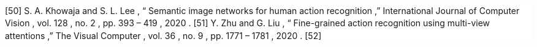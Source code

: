 <ref id="ref-50">
<label>[50]</label>
<mixed-citation publication-type="journal">
<person-group person-group-type="author">
<string-name>
<given-names>S. A.</given-names>
<surname>Khowaja</surname>
</string-name>
and
<string-name>
<given-names>S. L.</given-names>
<surname>Lee</surname>
</string-name>
</person-group>
, “
<article-title>Semantic image networks for human action recognition</article-title>
,”
<source>International Journal of Computer Vision</source>
, vol.
<volume>128</volume>
, no.
<issue>2</issue>
, pp.
<fpage>393</fpage>
–
<lpage>419</lpage>
,
<year>2020</year>
.
</mixed-citation>
</ref>
<ref id="ref-51">
<label>[51]</label>
<mixed-citation publication-type="journal">
<person-group person-group-type="author">
<string-name>
<given-names>Y.</given-names>
<surname>Zhu</surname>
</string-name>
and
<string-name>
<given-names>G.</given-names>
<surname>Liu</surname>
</string-name>
</person-group>
, “
<article-title>Fine-grained action recognition using multi-view attentions</article-title>
,”
<source>The Visual Computer</source>
, vol.
<volume>36</volume>
, no.
<issue>9</issue>
, pp.
<fpage>1771</fpage>
–
<lpage>1781</lpage>
,
<year>2020</year>
.
</mixed-citation>
</ref>
<ref id="ref-52">
<label>[52]</label>